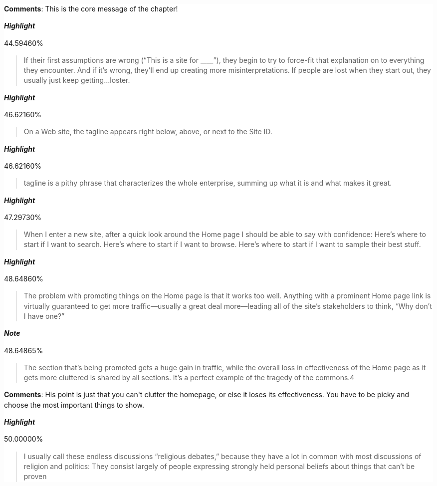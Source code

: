 **Comments**: This is the core message of the chapter!

**_Highlight_**
  
44.59460%
  
> If their first assumptions are wrong (“This is a site for ____”), they begin to try to force-fit that explanation on to everything they encounter. And if it’s wrong, they’ll end up creating more misinterpretations. If people are lost when they start out, they usually just keep getting...loster.
> 

**_Highlight_**
  
46.62160%
  
> 
>  On a Web site, the tagline appears right below, above, or next to the Site ID.

**_Highlight_**
  
46.62160%
  
>  tagline is a pithy phrase that characterizes the whole enterprise, summing up what it is and what makes it great.

**_Highlight_**
  
47.29730%
  
> When I enter a new site, after a quick look around the Home page I should be able to say with confidence: Here’s where to start if I want to search. Here’s where to start if I want to browse. Here’s where to start if I want to sample their best stuff.

**_Highlight_**
  
48.64860%
  
> 
>  The problem with promoting things on the Home page is that it works too well. Anything with a prominent Home page link is virtually guaranteed to get more traffic—usually a great deal more—leading all of the site’s stakeholders to think, “Why don’t I have one?”


**_Note_**
  
48.64865%
  
> The section that’s being promoted gets a huge gain in traffic, while the overall loss in effectiveness of the Home page as it gets more cluttered is shared by all sections.
>  It’s a perfect example of the tragedy of the commons.4

**Comments**: His point is just that you can't clutter the homepage, or else it loses its effectiveness. You have to be picky and choose the most important things to show.

**_Highlight_**
  
50.00000%
  
> 
>  I usually call these endless discussions “religious debates,” because they have a lot in common with most discussions of religion and politics: They consist largely of people expressing strongly held personal beliefs about things that can’t be proven

